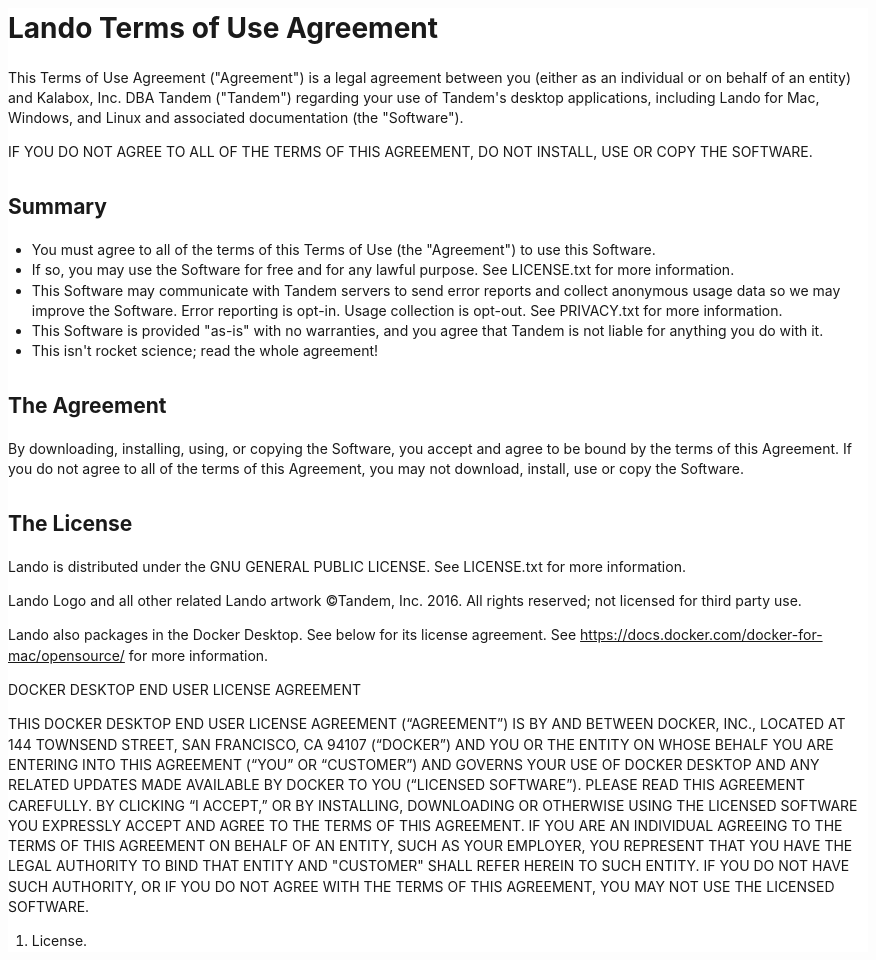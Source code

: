 # Lando Terms of Use Agreement

This Terms of Use Agreement ("Agreement") is a legal agreement between you (either as an individual or on behalf of an entity) and Kalabox, Inc. DBA Tandem ("Tandem") regarding your use of Tandem's desktop applications, including Lando for Mac, Windows, and Linux and associated documentation (the "Software").

IF YOU DO NOT AGREE TO ALL OF THE TERMS OF THIS AGREEMENT, DO NOT INSTALL, USE OR COPY THE SOFTWARE.

## Summary

* You must agree to all of the terms of this Terms of Use (the "Agreement") to use this Software.
* If so, you may use the Software for free and for any lawful purpose. See LICENSE.txt for more information.
* This Software may communicate with Tandem servers to send error reports and collect anonymous usage data so we may improve the Software. Error reporting is opt-in. Usage collection is opt-out. See PRIVACY.txt for more information.
* This Software is provided "as-is" with no warranties, and you agree that Tandem is not liable for anything you do with it.
* This isn't rocket science; read the whole agreement!

## The Agreement

By downloading, installing, using, or copying the Software, you accept and agree to be bound by the terms of this Agreement. If you do not agree to all of the terms of this Agreement, you may not download, install, use or copy the Software.

## The License

Lando is distributed under the GNU GENERAL PUBLIC LICENSE. See LICENSE.txt for more information.

Lando Logo and all other related Lando artwork ©Tandem, Inc. 2016.  All rights reserved; not licensed for third party use.

Lando also packages in the Docker Desktop. See below for its license agreement. See https://docs.docker.com/docker-for-mac/opensource/ for more information.

DOCKER DESKTOP END USER LICENSE AGREEMENT

THIS DOCKER DESKTOP END USER LICENSE AGREEMENT (“AGREEMENT”) IS BY AND BETWEEN DOCKER, INC., LOCATED AT 144 TOWNSEND STREET, SAN FRANCISCO, CA 94107 (“DOCKER”) AND YOU OR THE ENTITY ON WHOSE BEHALF YOU ARE ENTERING INTO THIS AGREEMENT (“YOU” OR “CUSTOMER”) AND GOVERNS YOUR USE OF DOCKER DESKTOP AND ANY RELATED UPDATES MADE AVAILABLE BY DOCKER TO YOU (“LICENSED SOFTWARE”).
PLEASE READ THIS AGREEMENT CAREFULLY. BY CLICKING “I ACCEPT,” OR BY INSTALLING, DOWNLOADING OR OTHERWISE USING THE LICENSED SOFTWARE YOU EXPRESSLY ACCEPT AND AGREE TO THE TERMS OF THIS AGREEMENT.  IF YOU ARE AN INDIVIDUAL AGREEING TO THE TERMS OF THIS AGREEMENT ON BEHALF OF AN ENTITY, SUCH AS YOUR EMPLOYER, YOU REPRESENT THAT YOU HAVE THE LEGAL AUTHORITY TO BIND THAT ENTITY AND "CUSTOMER" SHALL REFER HEREIN TO SUCH ENTITY.  IF YOU DO NOT HAVE SUCH AUTHORITY, OR IF YOU DO NOT AGREE WITH THE TERMS OF THIS AGREEMENT, YOU MAY NOT USE THE LICENSED SOFTWARE.

1.  License.
